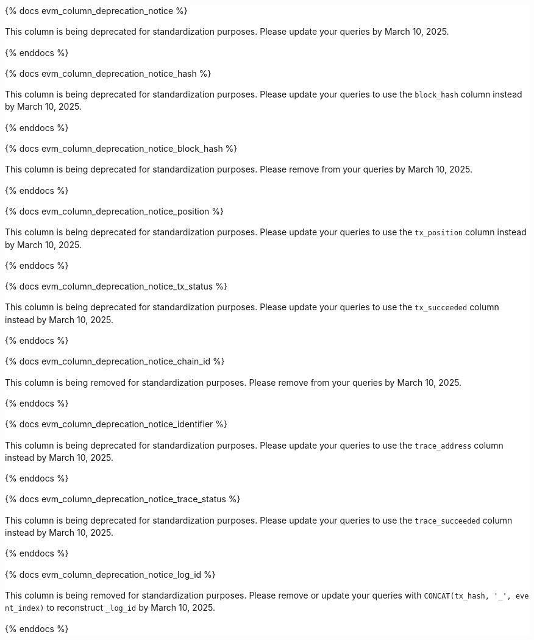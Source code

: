 {% docs evm_column_deprecation_notice %}

This column is being deprecated for standardization purposes. Please update your queries by March 10, 2025.

{% enddocs %}

{% docs evm_column_deprecation_notice_hash %}

This column is being deprecated for standardization purposes. Please update your queries to use the `block_hash` column instead by March 10, 2025.

{% enddocs %}

{% docs evm_column_deprecation_notice_block_hash %}

This column is being deprecated for standardization purposes. Please remove from your queries by March 10, 2025.

{% enddocs %}


{% docs evm_column_deprecation_notice_position %}

This column is being deprecated for standardization purposes. Please update your queries to use the `tx_position` column instead by March 10, 2025.

{% enddocs %}

{% docs evm_column_deprecation_notice_tx_status %}

This column is being deprecated for standardization purposes. Please update your queries to use the `tx_succeeded` column instead by March 10, 2025.

{% enddocs %}

{% docs evm_column_deprecation_notice_chain_id %}

This column is being removed for standardization purposes. Please remove from your queries by March 10, 2025.

{% enddocs %}

{% docs evm_column_deprecation_notice_identifier %}

This column is being deprecated for standardization purposes. Please update your queries to use the `trace_address` column instead by March 10, 2025.

{% enddocs %}

{% docs evm_column_deprecation_notice_trace_status %}

This column is being deprecated for standardization purposes. Please update your queries to use the `trace_succeeded` column instead by March 10, 2025.

{% enddocs %}

{% docs evm_column_deprecation_notice_log_id %}

This column is being removed for standardization purposes. Please remove or update your queries with `CONCAT(tx_hash, '_', event_index)` to reconstruct `_log_id` by March 10, 2025.

{% enddocs %}
